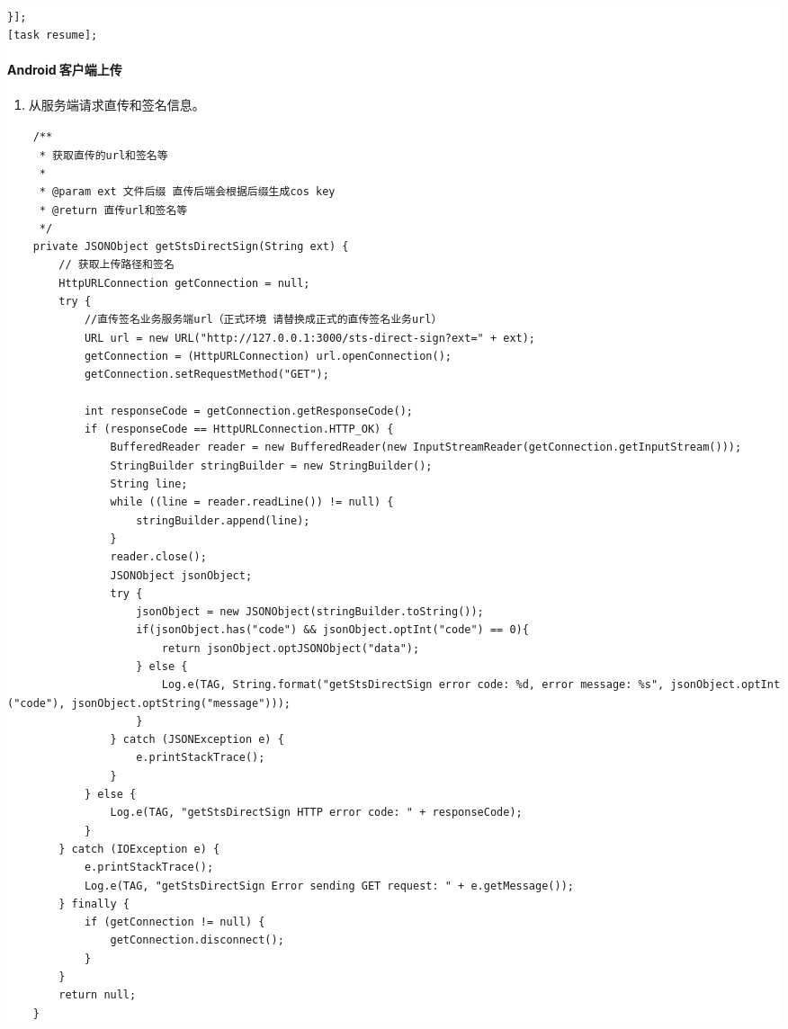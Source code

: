 ```
}];
[task resume];
```

#### Android 客户端上传
1. 从服务端请求直传和签名信息。
```
    /**
     * 获取直传的url和签名等
     *
     * @param ext 文件后缀 直传后端会根据后缀生成cos key
     * @return 直传url和签名等
     */
    private JSONObject getStsDirectSign(String ext) {
        // 获取上传路径和签名
        HttpURLConnection getConnection = null;
        try {
            //直传签名业务服务端url（正式环境 请替换成正式的直传签名业务url）
            URL url = new URL("http://127.0.0.1:3000/sts-direct-sign?ext=" + ext);
            getConnection = (HttpURLConnection) url.openConnection();
            getConnection.setRequestMethod("GET");

            int responseCode = getConnection.getResponseCode();
            if (responseCode == HttpURLConnection.HTTP_OK) {
                BufferedReader reader = new BufferedReader(new InputStreamReader(getConnection.getInputStream()));
                StringBuilder stringBuilder = new StringBuilder();
                String line;
                while ((line = reader.readLine()) != null) {
                    stringBuilder.append(line);
                }
                reader.close();
                JSONObject jsonObject;
                try {
                    jsonObject = new JSONObject(stringBuilder.toString());
                    if(jsonObject.has("code") && jsonObject.optInt("code") == 0){
                        return jsonObject.optJSONObject("data");
                    } else {
                        Log.e(TAG, String.format("getStsDirectSign error code: %d, error message: %s", jsonObject.optInt("code"), jsonObject.optString("message")));
                    }
                } catch (JSONException e) {
                    e.printStackTrace();
                }
            } else {
                Log.e(TAG, "getStsDirectSign HTTP error code: " + responseCode);
            }
        } catch (IOException e) {
            e.printStackTrace();
            Log.e(TAG, "getStsDirectSign Error sending GET request: " + e.getMessage());
        } finally {
            if (getConnection != null) {
                getConnection.disconnect();
            }
        }
        return null;
    }
```
